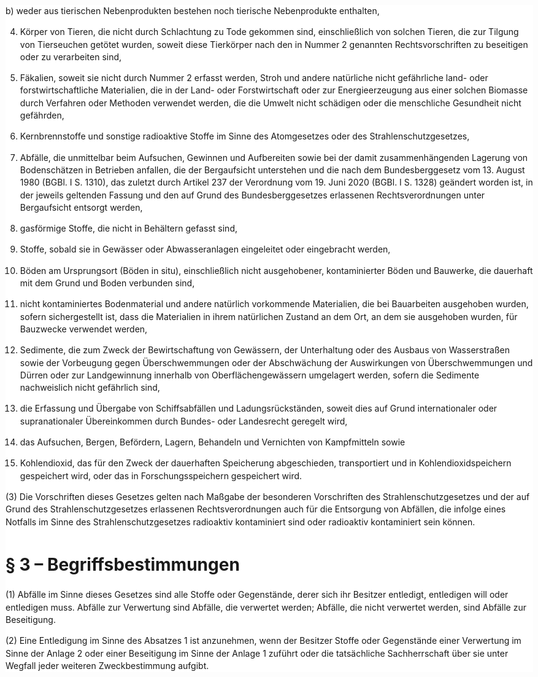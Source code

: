 b) weder aus tierischen Nebenprodukten bestehen noch tierische Nebenprodukte enthalten,

4. Körper von Tieren, die nicht durch Schlachtung zu Tode gekommen sind, einschließlich von solchen Tieren, die zur Tilgung von Tierseuchen getötet wurden, soweit diese Tierkörper nach den in Nummer 2 genannten Rechtsvorschriften zu beseitigen oder zu verarbeiten sind,

5. Fäkalien, soweit sie nicht durch Nummer 2 erfasst werden, Stroh und andere natürliche nicht gefährliche land- oder forstwirtschaftliche Materialien, die in der Land- oder Forstwirtschaft oder zur Energieerzeugung aus einer solchen Biomasse durch Verfahren oder Methoden verwendet werden, die die Umwelt nicht schädigen oder die menschliche Gesundheit nicht gefährden,

6. Kernbrennstoffe und sonstige radioaktive Stoffe im Sinne des Atomgesetzes oder des Strahlenschutzgesetzes,

7. Abfälle, die unmittelbar beim Aufsuchen, Gewinnen und Aufbereiten sowie bei der damit zusammenhängenden Lagerung von Bodenschätzen in Betrieben anfallen, die der Bergaufsicht unterstehen und die nach dem Bundesberggesetz vom 13. August 1980 (BGBl. I S. 1310), das zuletzt durch Artikel 237 der Verordnung vom 19. Juni 2020 (BGBl. I S. 1328) geändert worden ist, in der jeweils geltenden Fassung und den auf Grund des Bundesberggesetzes erlassenen Rechtsverordnungen unter Bergaufsicht entsorgt werden,

8. gasförmige Stoffe, die nicht in Behältern gefasst sind,

9. Stoffe, sobald sie in Gewässer oder Abwasseranlagen eingeleitet oder eingebracht werden,

10. Böden am Ursprungsort (Böden in situ), einschließlich nicht ausgehobener, kontaminierter Böden und Bauwerke, die dauerhaft mit dem Grund und Boden verbunden sind,

11. nicht kontaminiertes Bodenmaterial und andere natürlich vorkommende Materialien, die bei Bauarbeiten ausgehoben wurden, sofern sichergestellt ist, dass die Materialien in ihrem natürlichen Zustand an dem Ort, an dem sie ausgehoben wurden, für Bauzwecke verwendet werden,

12. Sedimente, die zum Zweck der Bewirtschaftung von Gewässern, der Unterhaltung oder des Ausbaus von Wasserstraßen sowie der Vorbeugung gegen Überschwemmungen oder der Abschwächung der Auswirkungen von Überschwemmungen und Dürren oder zur Landgewinnung innerhalb von Oberflächengewässern umgelagert werden, sofern die Sedimente nachweislich nicht gefährlich sind,

13. die Erfassung und Übergabe von Schiffsabfällen und Ladungsrückständen, soweit dies auf Grund internationaler oder supranationaler Übereinkommen durch Bundes- oder Landesrecht geregelt wird,

14. das Aufsuchen, Bergen, Befördern, Lagern, Behandeln und Vernichten von Kampfmitteln sowie

15. Kohlendioxid, das für den Zweck der dauerhaften Speicherung abgeschieden, transportiert und in Kohlendioxidspeichern gespeichert wird, oder das in Forschungsspeichern gespeichert wird.

(3) Die Vorschriften dieses Gesetzes gelten nach Maßgabe der besonderen Vorschriften des Strahlenschutzgesetzes und der auf Grund des Strahlenschutzgesetzes erlassenen Rechtsverordnungen auch für die Entsorgung von Abfällen, die infolge eines Notfalls im Sinne des Strahlenschutzgesetzes radioaktiv kontaminiert sind oder radioaktiv kontaminiert sein können.

# § 3 – Begriffsbestimmungen

(1) Abfälle im Sinne dieses Gesetzes sind alle Stoffe oder Gegenstände, derer sich ihr Besitzer entledigt, entledigen will oder entledigen muss. Abfälle zur Verwertung sind Abfälle, die verwertet werden; Abfälle, die nicht verwertet werden, sind Abfälle zur Beseitigung.

(2) Eine Entledigung im Sinne des Absatzes 1 ist anzunehmen, wenn der Besitzer Stoffe oder Gegenstände einer Verwertung im Sinne der Anlage 2 oder einer Beseitigung im Sinne der Anlage 1 zuführt oder die tatsächliche Sachherrschaft über sie unter Wegfall jeder weiteren Zweckbestimmung aufgibt.
